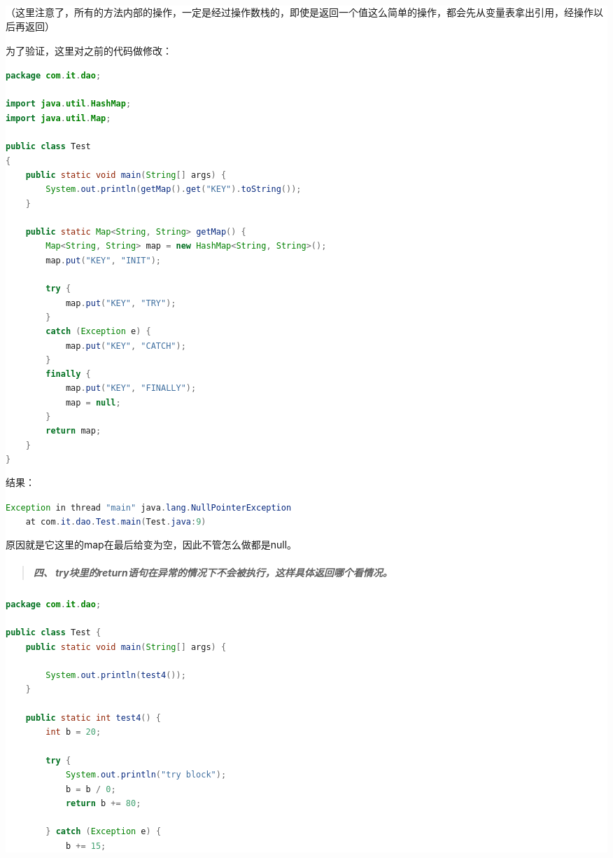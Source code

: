 （这里注意了，所有的方法内部的操作，一定是经过操作数栈的，即使是返回一个值这么简单的操作，都会先从变量表拿出引用，经操作以后再返回）



为了验证，这里对之前的代码做修改：

```JAVA
package com.it.dao;

import java.util.HashMap;
import java.util.Map;

public class Test
{
    public static void main(String[] args) {
        System.out.println(getMap().get("KEY").toString());
    }

    public static Map<String, String> getMap() {
        Map<String, String> map = new HashMap<String, String>();
        map.put("KEY", "INIT");

        try {
            map.put("KEY", "TRY");
        }
        catch (Exception e) {
            map.put("KEY", "CATCH");
        }
        finally {
            map.put("KEY", "FINALLY");
            map = null;
        }
        return map;
    }
}
```

结果：

```java
Exception in thread "main" java.lang.NullPointerException
	at com.it.dao.Test.main(Test.java:9)
```

原因就是它这里的map在最后给变为空，因此不管怎么做都是null。



> ##### 四、 **try块里的return语句在异常的情况下不会被执行，这样具体返回哪个看情况。**

```java
package com.it.dao;

public class Test {
    public static void main(String[] args) {

        System.out.println(test4());
    }

    public static int test4() {
        int b = 20;

        try {
            System.out.println("try block");
            b = b / 0;
            return b += 80;
            
        } catch (Exception e) {
            b += 15;
```